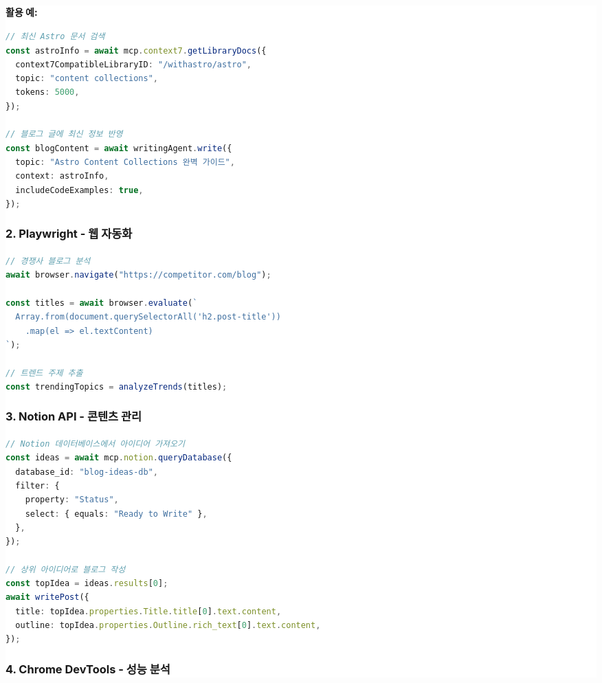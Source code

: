**활용 예:**

```typescript
// 최신 Astro 문서 검색
const astroInfo = await mcp.context7.getLibraryDocs({
  context7CompatibleLibraryID: "/withastro/astro",
  topic: "content collections",
  tokens: 5000,
});

// 블로그 글에 최신 정보 반영
const blogContent = await writingAgent.write({
  topic: "Astro Content Collections 완벽 가이드",
  context: astroInfo,
  includeCodeExamples: true,
});
```

### 2. Playwright - 웹 자동화

```typescript
// 경쟁사 블로그 분석
await browser.navigate("https://competitor.com/blog");

const titles = await browser.evaluate(`
  Array.from(document.querySelectorAll('h2.post-title'))
    .map(el => el.textContent)
`);

// 트렌드 주제 추출
const trendingTopics = analyzeTrends(titles);
```

### 3. Notion API - 콘텐츠 관리

```typescript
// Notion 데이터베이스에서 아이디어 가져오기
const ideas = await mcp.notion.queryDatabase({
  database_id: "blog-ideas-db",
  filter: {
    property: "Status",
    select: { equals: "Ready to Write" },
  },
});

// 상위 아이디어로 블로그 작성
const topIdea = ideas.results[0];
await writePost({
  title: topIdea.properties.Title.title[0].text.content,
  outline: topIdea.properties.Outline.rich_text[0].text.content,
});
```

### 4. Chrome DevTools - 성능 분석
